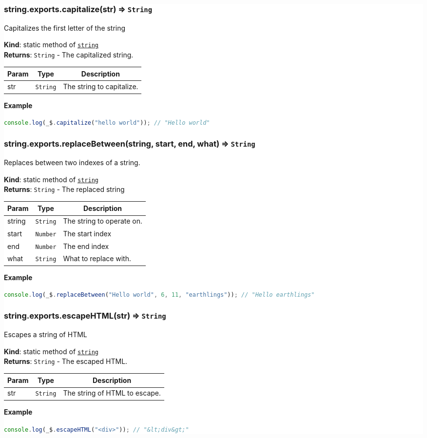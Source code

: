 ### string.exports.capitalize(str) ⇒ <code>String</code>
Capitalizes the first letter of the string

**Kind**: static method of [<code>string</code>](#string)  
**Returns**: <code>String</code> - The capitalized string.  

| Param | Type | Description |
| --- | --- | --- |
| str | <code>String</code> | The string to capitalize. |

**Example**  
```js
console.log(_$.capitalize("hello world")); // "Hello world"
```
<a name="string.exports.replaceBetween"></a>

### string.exports.replaceBetween(string, start, end, what) ⇒ <code>String</code>
Replaces between two indexes of a string.

**Kind**: static method of [<code>string</code>](#string)  
**Returns**: <code>String</code> - The replaced string  

| Param | Type | Description |
| --- | --- | --- |
| string | <code>String</code> | The string to operate on. |
| start | <code>Number</code> | The start index |
| end | <code>Number</code> | The end index |
| what | <code>String</code> | What to replace with. |

**Example**  
```js
console.log(_$.replaceBetween("Hello world", 6, 11, "earthlings")); // "Hello earthlings"
```
<a name="string.exports.escapeHTML"></a>

### string.exports.escapeHTML(str) ⇒ <code>String</code>
Escapes a string of HTML

**Kind**: static method of [<code>string</code>](#string)  
**Returns**: <code>String</code> - The escaped HTML.  

| Param | Type | Description |
| --- | --- | --- |
| str | <code>String</code> | The string of HTML to escape. |

**Example**  
```js
console.log(_$.escapeHTML("<div>")); // "&lt;div&gt;"
```
<a name="string.exports.unescapeHTML"></a>
